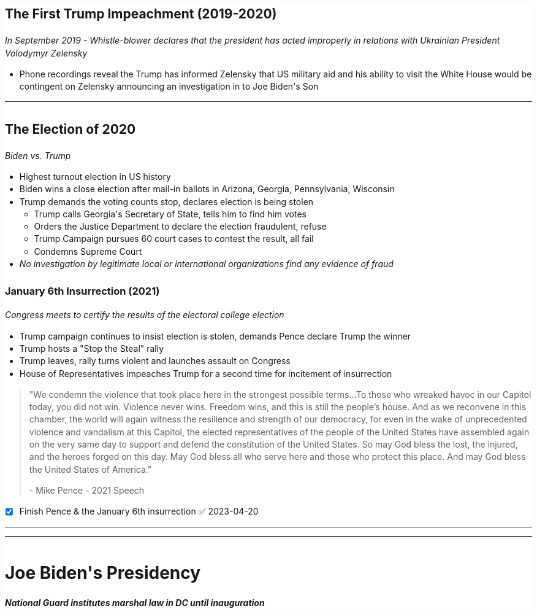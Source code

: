 
## The First Trump Impeachment (2019-2020)

*In September 2019 - Whistle-blower declares that the president has acted improperly in relations with Ukrainian President Volodymyr Zelensky*

- Phone recordings reveal the Trump has informed Zelensky that US military aid and his ability to visit the White House would be contingent on Zelensky announcing an investigation in to Joe Biden's Son

---

## The Election of 2020

*Biden vs. Trump*

- Highest turnout election in US history
- Biden wins a close election after mail-in ballots in Arizona, Georgia, Pennsylvania, Wisconsin
- Trump demands the voting counts stop, declares election is being stolen
	- Trump calls Georgia's Secretary of State, tells him to find him votes
	- Orders the Justice Department to declare the election fraudulent, refuse
	- Trump Campaign pursues 60 court cases to contest the result, all fail
	- Condemns Supreme Court
- *No investigation by legitimate local or international organizations find any evidence of fraud*

### January 6th Insurrection (2021)

*Congress meets to certify the results of the electoral college election*

- Trump campaign continues to insist election is stolen, demands Pence declare Trump the winner
- Trump hosts a "Stop the Steal" rally
- Trump leaves, rally turns violent and launches assault on Congress
- House of Representatives impeaches Trump for a second time for incitement of insurrection

> "We condemn the violence that took place here in the strongest possible terms...To those who wreaked havoc in our Capitol today, you did not win. Violence never wins. Freedom wins, and this is still the people’s house. And as we reconvene in this chamber, the world will again witness the resilience and strength of our democracy, for even in the wake of unprecedented violence and vandalism at this Capitol, the elected representatives of the people of the United States have assembled again on the very same day to support and defend the constitution of the United States. So may God bless the lost, the injured, and the heroes forged on this day. May God bless all who serve here and those who protect this place. And may God bless the United States of America."
> 
> \- Mike Pence - 2021 Speech

- [x] Finish Pence & the January 6th insurrection ✅ 2023-04-20

---
---

# Joe Biden's Presidency

***National Guard institutes marshal law in DC until inauguration***
